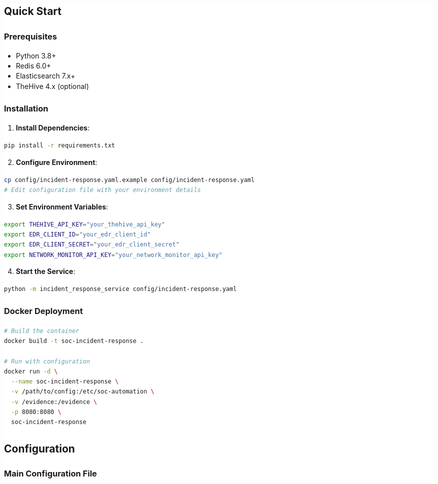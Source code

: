 ## Quick Start

### Prerequisites
- Python 3.8+
- Redis 6.0+
- Elasticsearch 7.x+
- TheHive 4.x (optional)

### Installation

1. **Install Dependencies**:
```bash
pip install -r requirements.txt
```

2. **Configure Environment**:
```bash
cp config/incident-response.yaml.example config/incident-response.yaml
# Edit configuration file with your environment details
```

3. **Set Environment Variables**:
```bash
export THEHIVE_API_KEY="your_thehive_api_key"
export EDR_CLIENT_ID="your_edr_client_id"
export EDR_CLIENT_SECRET="your_edr_client_secret"
export NETWORK_MONITOR_API_KEY="your_network_monitor_api_key"
```

4. **Start the Service**:
```bash
python -m incident_response_service config/incident-response.yaml
```

### Docker Deployment

```bash
# Build the container
docker build -t soc-incident-response .

# Run with configuration
docker run -d \
  --name soc-incident-response \
  -v /path/to/config:/etc/soc-automation \
  -v /evidence:/evidence \
  -p 8080:8080 \
  soc-incident-response
```

## Configuration

### Main Configuration File
